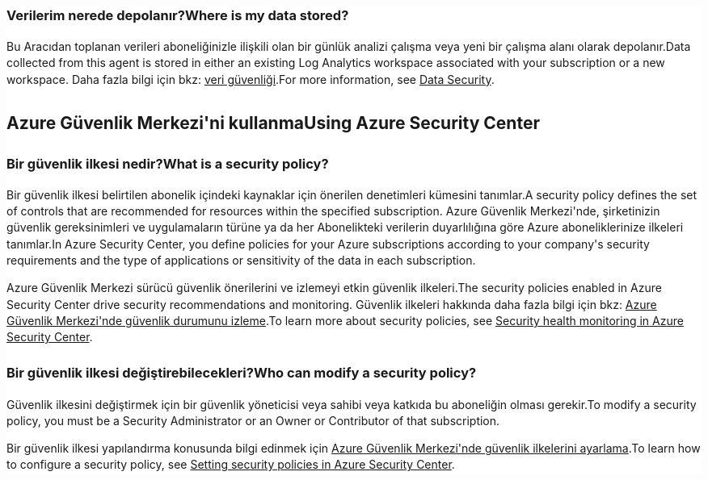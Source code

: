 ### <a name="where-is-my-data-stored"></a><span data-ttu-id="f9bb1-148">Verilerim nerede depolanır?</span><span class="sxs-lookup"><span data-stu-id="f9bb1-148">Where is my data stored?</span></span>
<span data-ttu-id="f9bb1-149">Bu Aracıdan toplanan verileri aboneliğinizle ilişkili olan bir günlük analizi çalışma veya yeni bir çalışma alanı olarak depolanır.</span><span class="sxs-lookup"><span data-stu-id="f9bb1-149">Data collected from this agent is stored in either an existing Log Analytics workspace associated with your subscription or a new workspace.</span></span> <span data-ttu-id="f9bb1-150">Daha fazla bilgi için bkz: [veri güvenliği](security-center-data-security.md).</span><span class="sxs-lookup"><span data-stu-id="f9bb1-150">For more information, see [Data Security](security-center-data-security.md).</span></span>

## <a name="using-azure-security-center"></a><span data-ttu-id="f9bb1-151">Azure Güvenlik Merkezi'ni kullanma</span><span class="sxs-lookup"><span data-stu-id="f9bb1-151">Using Azure Security Center</span></span>
### <a name="what-is-a-security-policy"></a><span data-ttu-id="f9bb1-152">Bir güvenlik ilkesi nedir?</span><span class="sxs-lookup"><span data-stu-id="f9bb1-152">What is a security policy?</span></span>
<span data-ttu-id="f9bb1-153">Bir güvenlik ilkesi belirtilen abonelik içindeki kaynaklar için önerilen denetimleri kümesini tanımlar.</span><span class="sxs-lookup"><span data-stu-id="f9bb1-153">A security policy defines the set of controls that are recommended for resources within the specified subscription.</span></span> <span data-ttu-id="f9bb1-154">Azure Güvenlik Merkezi'nde, şirketinizin güvenlik gereksinimleri ve uygulamaların türüne ya da her Abonelikteki verilerin duyarlılığına göre Azure aboneliklerinize ilkeleri tanımlar.</span><span class="sxs-lookup"><span data-stu-id="f9bb1-154">In Azure Security Center, you define policies for your Azure subscriptions according to your company's security requirements and the type of applications or sensitivity of the data in each subscription.</span></span>

<span data-ttu-id="f9bb1-155">Azure Güvenlik Merkezi sürücü güvenlik önerilerini ve izlemeyi etkin güvenlik ilkeleri.</span><span class="sxs-lookup"><span data-stu-id="f9bb1-155">The security policies enabled in Azure Security Center drive security recommendations and monitoring.</span></span> <span data-ttu-id="f9bb1-156">Güvenlik ilkeleri hakkında daha fazla bilgi için bkz: [Azure Güvenlik Merkezi'nde güvenlik durumunu izleme](security-center-monitoring.md).</span><span class="sxs-lookup"><span data-stu-id="f9bb1-156">To learn more about security policies, see [Security health monitoring in Azure Security Center](security-center-monitoring.md).</span></span>

### <a name="who-can-modify-a-security-policy"></a><span data-ttu-id="f9bb1-157">Bir güvenlik ilkesi değiştirebilecekleri?</span><span class="sxs-lookup"><span data-stu-id="f9bb1-157">Who can modify a security policy?</span></span>
<span data-ttu-id="f9bb1-158">Güvenlik ilkesini değiştirmek için bir güvenlik yöneticisi veya sahibi veya katkıda bu aboneliğin olması gerekir.</span><span class="sxs-lookup"><span data-stu-id="f9bb1-158">To modify a security policy, you must be a Security Administrator or an Owner or Contributor of that subscription.</span></span>

<span data-ttu-id="f9bb1-159">Bir güvenlik ilkesi yapılandırma konusunda bilgi edinmek için [Azure Güvenlik Merkezi'nde güvenlik ilkelerini ayarlama](security-center-policies.md).</span><span class="sxs-lookup"><span data-stu-id="f9bb1-159">To learn how to configure a security policy, see [Setting security policies in Azure Security Center](security-center-policies.md).</span></span>

